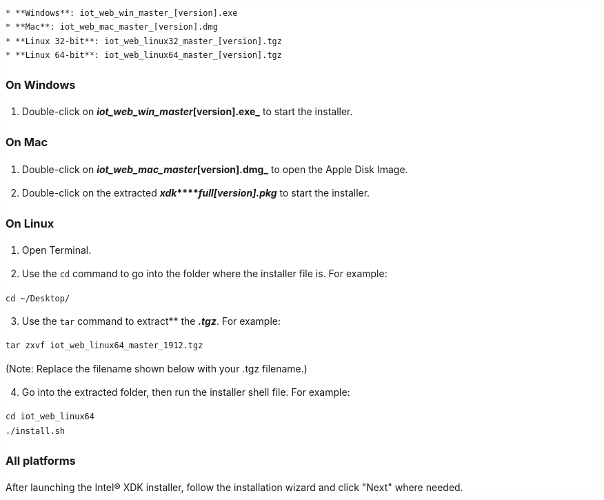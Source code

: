     * **Windows**: iot_web_win_master_[version].exe
    * **Mac**: iot_web_mac_master_[version].dmg
    * **Linux 32-bit**: iot_web_linux32_master_[version].tgz
    * **Linux 64-bit**: iot_web_linux64_master_[version].tgz

### On Windows

1. Double-click on **_iot_web_win_master_[version].exe_** to start the installer. 

### On Mac

1. Double-click on **_iot_web_mac_master_[version].dmg_** to open the Apple Disk Image.

2. Double-click on the extracted **_xdk_****__full_[version].pkg_** to start the installer.

### On Linux

1. Open Terminal.

2. Use the `cd` command to go into the folder where the installer file is. For example:

  ```
  cd ~/Desktop/
  ```

3. Use the `tar` command to extract** the **_.tgz_**. For example:

  ```
  tar zxvf iot_web_linux64_master_1912.tgz
  ```

  (Note: Replace the filename shown below with your .tgz filename.)

4. Go into the extracted folder, then run the installer shell file. For example:

  ```
  cd iot_web_linux64
  ./install.sh
  ```

### All platforms

After launching the Intel® XDK installer, follow the installation wizard and click "Next" where needed.
